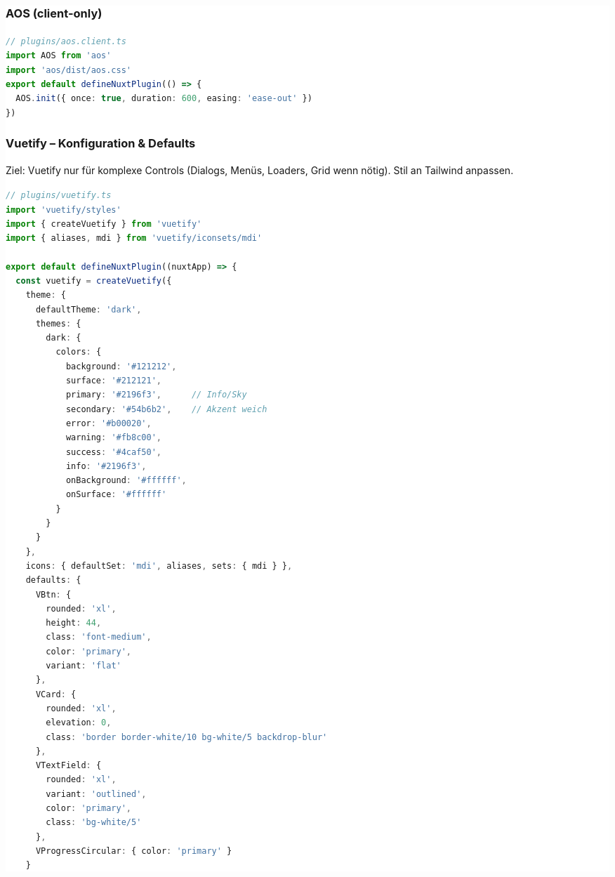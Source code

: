 ### AOS (client-only)

```ts
// plugins/aos.client.ts
import AOS from 'aos'
import 'aos/dist/aos.css'
export default defineNuxtPlugin(() => {
  AOS.init({ once: true, duration: 600, easing: 'ease-out' })
})
```

### Vuetify – Konfiguration & Defaults

Ziel: Vuetify nur für komplexe Controls (Dialogs, Menüs, Loaders, Grid wenn nötig). Stil an Tailwind anpassen.

```ts
// plugins/vuetify.ts
import 'vuetify/styles'
import { createVuetify } from 'vuetify'
import { aliases, mdi } from 'vuetify/iconsets/mdi'

export default defineNuxtPlugin((nuxtApp) => {
  const vuetify = createVuetify({
    theme: {
      defaultTheme: 'dark',
      themes: {
        dark: {
          colors: {
            background: '#121212',
            surface: '#212121',
            primary: '#2196f3',      // Info/Sky
            secondary: '#54b6b2',    // Akzent weich
            error: '#b00020',
            warning: '#fb8c00',
            success: '#4caf50',
            info: '#2196f3',
            onBackground: '#ffffff',
            onSurface: '#ffffff'
          }
        }
      }
    },
    icons: { defaultSet: 'mdi', aliases, sets: { mdi } },
    defaults: {
      VBtn: {
        rounded: 'xl',
        height: 44,
        class: 'font-medium',
        color: 'primary',
        variant: 'flat'
      },
      VCard: {
        rounded: 'xl',
        elevation: 0,
        class: 'border border-white/10 bg-white/5 backdrop-blur'
      },
      VTextField: {
        rounded: 'xl',
        variant: 'outlined',
        color: 'primary',
        class: 'bg-white/5'
      },
      VProgressCircular: { color: 'primary' }
    }
```